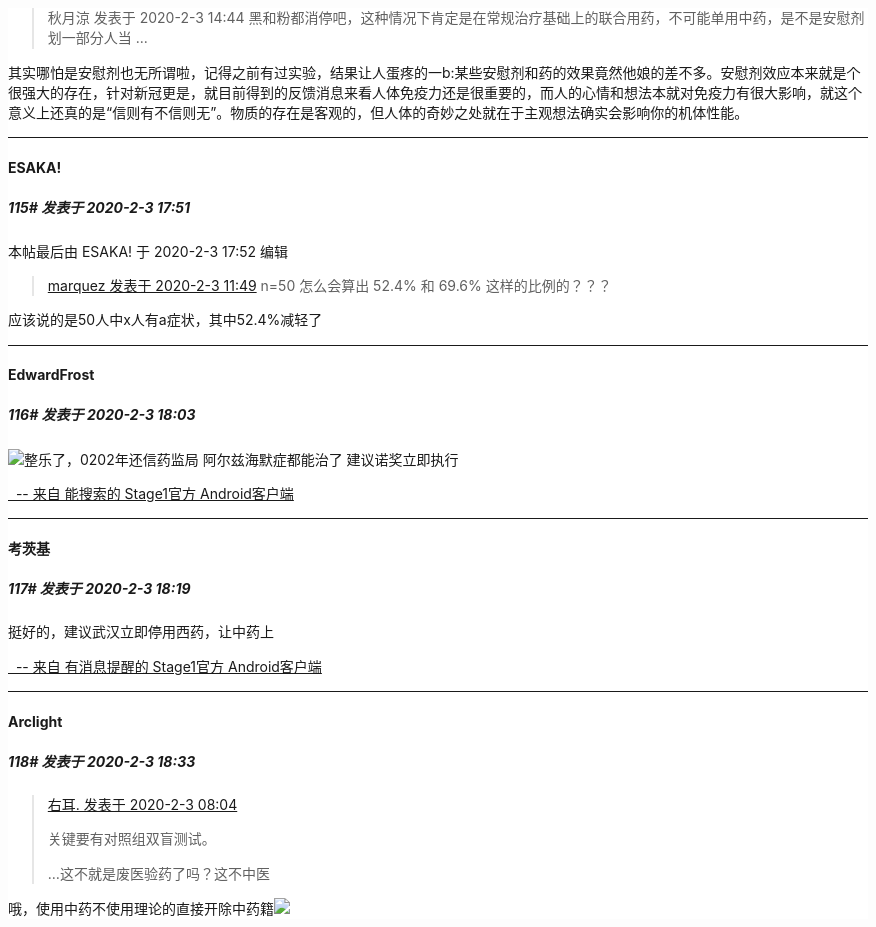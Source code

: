 
<blockquote>秋月涼 发表于 2020-2-3 14:44
黑和粉都消停吧，这种情况下肯定是在常规治疗基础上的联合用药，不可能单用中药，是不是安慰剂划一部分人当 ...</blockquote>
其实哪怕是安慰剂也无所谓啦，记得之前有过实验，结果让人蛋疼的一b:某些安慰剂和药的效果竟然他娘的差不多。安慰剂效应本来就是个很强大的存在，针对新冠更是，就目前得到的反馈消息来看人体免疫力还是很重要的，而人的心情和想法本就对免疫力有很大影响，就这个意义上还真的是“信则有不信则无”。物质的存在是客观的，但人体的奇妙之处就在于主观想法确实会影响你的机体性能。


*****

####  ESAKA!  
##### 115#       发表于 2020-2-3 17:51


 本帖最后由 ESAKA! 于 2020-2-3 17:52 编辑 
<blockquote><a href="httphttps://bbs.saraba1st.com/2b/forum.php?mod=redirect&amp;goto=findpost&amp;pid=46313347&amp;ptid=1911976" target="_blank">marquez 发表于 2020-2-3 11:49</a>
n=50 怎么会算出 52.4% 和 69.6% 这样的比例的？？？</blockquote>
应该说的是50人中x人有a症状，其中52.4%减轻了


*****

####  EdwardFrost  
##### 116#       发表于 2020-2-3 18:03


<img src="https://static.saraba1st.com/image/smiley/face2017/049.png" referrerpolicy="no-referrer">整乐了，0202年还信药监局
阿尔兹海默症都能治了
建议诺奖立即执行

[  -- 来自 能搜索的 Stage1官方 Android客户端](https://www.coolapk.com/apk/140634)


*****

####  考茨基  
##### 117#       发表于 2020-2-3 18:19


挺好的，建议武汉立即停用西药，让中药上

[  -- 来自 有消息提醒的 Stage1官方 Android客户端](https://www.coolapk.com/apk/140634)


*****

####  Arclight  
##### 118#       发表于 2020-2-3 18:33


<blockquote><a href="httphttps://bbs.saraba1st.com/2b/forum.php?mod=redirect&amp;goto=findpost&amp;pid=46311732&amp;ptid=1911976" target="_blank">右耳. 发表于 2020-2-3 08:04</a>

关键要有对照组双盲测试。

…这不就是废医验药了吗？这不中医</blockquote>
哦，使用中药不使用理论的直接开除中药籍<img src="https://static.saraba1st.com/image/smiley/face2017/049.png" referrerpolicy="no-referrer">
